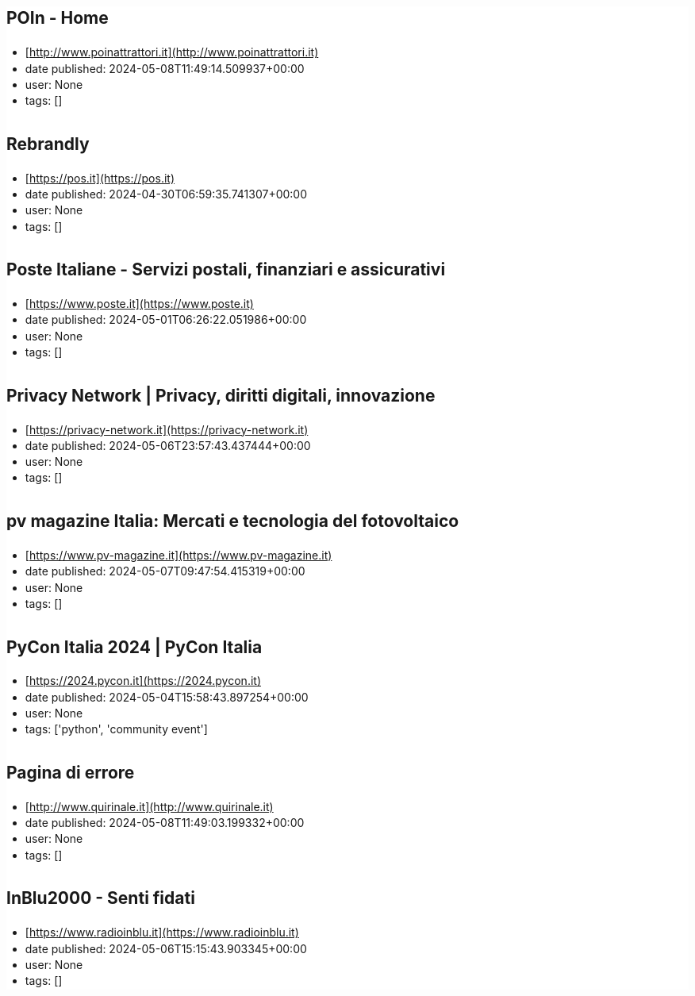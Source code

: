 ## POIn - Home
 - [http://www.poinattrattori.it](http://www.poinattrattori.it)
 - date published: 2024-05-08T11:49:14.509937+00:00
 - user: None
 - tags: []

## Rebrandly
 - [https://pos.it](https://pos.it)
 - date published: 2024-04-30T06:59:35.741307+00:00
 - user: None
 - tags: []

## Poste Italiane - Servizi postali, finanziari e assicurativi
 - [https://www.poste.it](https://www.poste.it)
 - date published: 2024-05-01T06:26:22.051986+00:00
 - user: None
 - tags: []

## Privacy Network | Privacy, diritti digitali, innovazione
 - [https://privacy-network.it](https://privacy-network.it)
 - date published: 2024-05-06T23:57:43.437444+00:00
 - user: None
 - tags: []

## pv magazine Italia: Mercati e tecnologia del fotovoltaico
 - [https://www.pv-magazine.it](https://www.pv-magazine.it)
 - date published: 2024-05-07T09:47:54.415319+00:00
 - user: None
 - tags: []

## PyCon Italia 2024 | PyCon Italia
 - [https://2024.pycon.it](https://2024.pycon.it)
 - date published: 2024-05-04T15:58:43.897254+00:00
 - user: None
 - tags: ['python', 'community event']

## Pagina di errore
 - [http://www.quirinale.it](http://www.quirinale.it)
 - date published: 2024-05-08T11:49:03.199332+00:00
 - user: None
 - tags: []

## InBlu2000 - Senti fidati
 - [https://www.radioinblu.it](https://www.radioinblu.it)
 - date published: 2024-05-06T15:15:43.903345+00:00
 - user: None
 - tags: []
